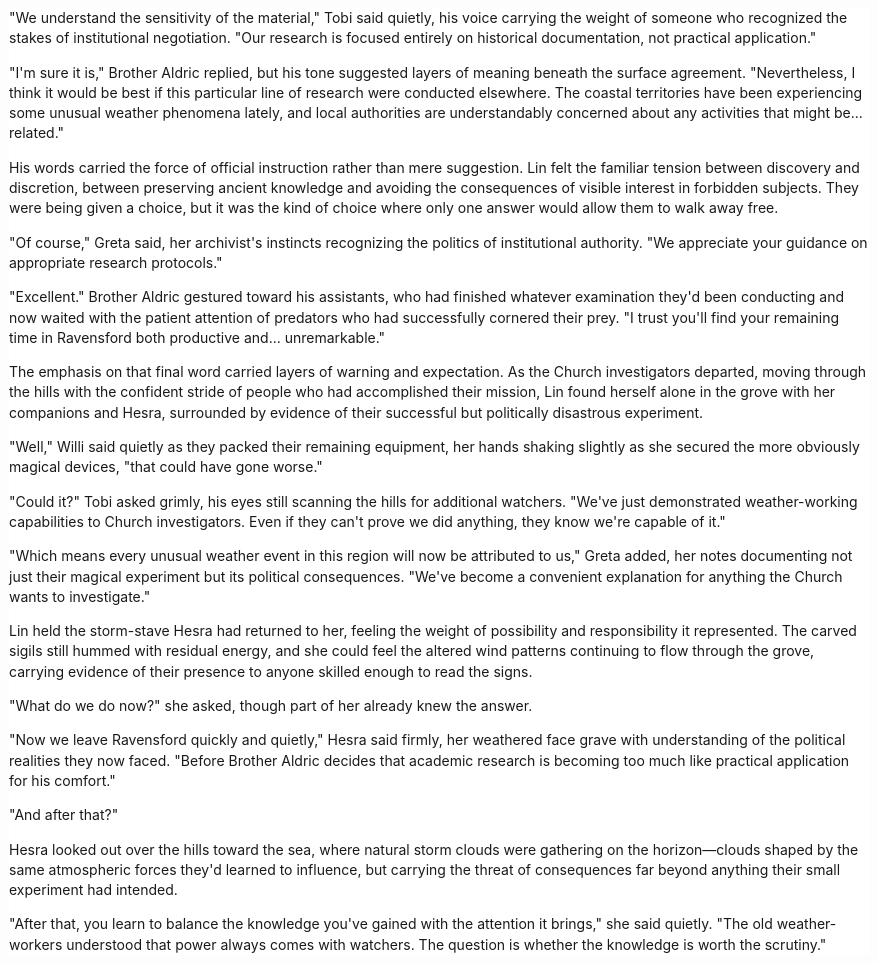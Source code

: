 "We understand the sensitivity of the material," Tobi said quietly, his voice carrying the weight of someone who recognized the stakes of institutional negotiation. "Our research is focused entirely on historical documentation, not practical application."

"I'm sure it is," Brother Aldric replied, but his tone suggested layers of meaning beneath the surface agreement. "Nevertheless, I think it would be best if this particular line of research were conducted elsewhere. The coastal territories have been experiencing some unusual weather phenomena lately, and local authorities are understandably concerned about any activities that might be... related."

His words carried the force of official instruction rather than mere suggestion. Lin felt the familiar tension between discovery and discretion, between preserving ancient knowledge and avoiding the consequences of visible interest in forbidden subjects. They were being given a choice, but it was the kind of choice where only one answer would allow them to walk away free.

"Of course," Greta said, her archivist's instincts recognizing the politics of institutional authority. "We appreciate your guidance on appropriate research protocols."

"Excellent." Brother Aldric gestured toward his assistants, who had finished whatever examination they'd been conducting and now waited with the patient attention of predators who had successfully cornered their prey. "I trust you'll find your remaining time in Ravensford both productive and... unremarkable."

The emphasis on that final word carried layers of warning and expectation. As the Church investigators departed, moving through the hills with the confident stride of people who had accomplished their mission, Lin found herself alone in the grove with her companions and Hesra, surrounded by evidence of their successful but politically disastrous experiment.

"Well," Willi said quietly as they packed their remaining equipment, her hands shaking slightly as she secured the more obviously magical devices, "that could have gone worse."

"Could it?" Tobi asked grimly, his eyes still scanning the hills for additional watchers. "We've just demonstrated weather-working capabilities to Church investigators. Even if they can't prove we did anything, they know we're capable of it."

"Which means every unusual weather event in this region will now be attributed to us," Greta added, her notes documenting not just their magical experiment but its political consequences. "We've become a convenient explanation for anything the Church wants to investigate."

Lin held the storm-stave Hesra had returned to her, feeling the weight of possibility and responsibility it represented. The carved sigils still hummed with residual energy, and she could feel the altered wind patterns continuing to flow through the grove, carrying evidence of their presence to anyone skilled enough to read the signs.

"What do we do now?" she asked, though part of her already knew the answer.

"Now we leave Ravensford quickly and quietly," Hesra said firmly, her weathered face grave with understanding of the political realities they now faced. "Before Brother Aldric decides that academic research is becoming too much like practical application for his comfort."

"And after that?"

Hesra looked out over the hills toward the sea, where natural storm clouds were gathering on the horizon—clouds shaped by the same atmospheric forces they'd learned to influence, but carrying the threat of consequences far beyond anything their small experiment had intended.

"After that, you learn to balance the knowledge you've gained with the attention it brings," she said quietly. "The old weather-workers understood that power always comes with watchers. The question is whether the knowledge is worth the scrutiny."
